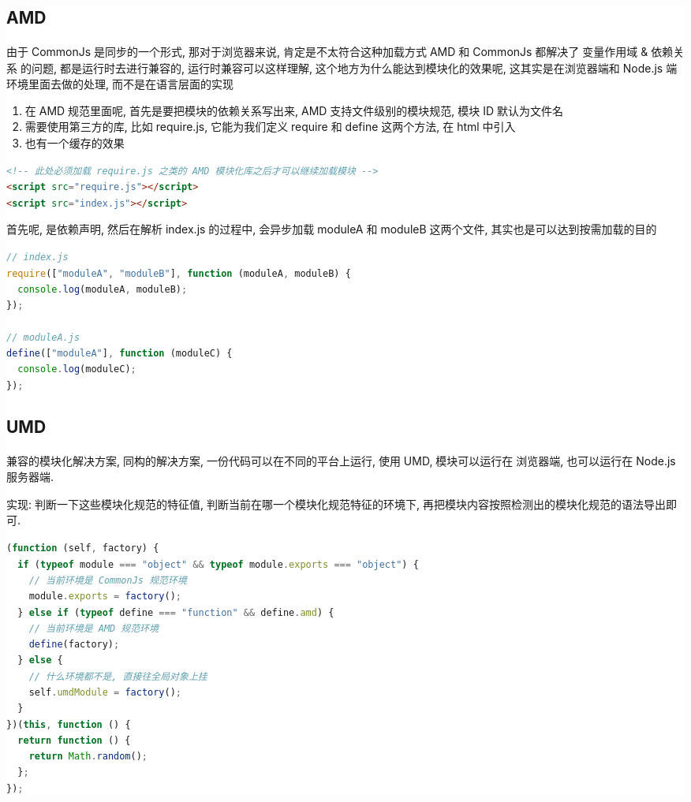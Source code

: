 ## AMD

由于 CommonJs 是同步的一个形式, 那对于浏览器来说, 肯定是不太符合这种加载方式
AMD 和 CommonJs 都解决了 变量作用域 & 依赖关系 的问题, 都是运行时去进行兼容的, 运行时兼容可以这样理解, 这个地方为什么能达到模块化的效果呢, 这其实是在浏览器端和 Node.js 端 环境里面去做的处理, 而不是在语言层面的实现

1. 在 AMD 规范里面呢, 首先是要把模块的依赖关系写出来, AMD 支持文件级别的模块规范, 模块 ID 默认为文件名
2. 需要使用第三方的库, 比如 require.js, 它能为我们定义 require 和 define 这两个方法, 在 html 中引入
3. 也有一个缓存的效果

```html
<!-- 此处必须加载 require.js 之类的 AMD 模块化库之后才可以继续加载模块 -->
<script src="require.js"></script>
<script src="index.js"></script>
```

首先呢, 是依赖声明, 然后在解析 index.js 的过程中, 会异步加载 moduleA 和 moduleB 这两个文件, 其实也是可以达到按需加载的目的

```js
// index.js
require(["moduleA", "moduleB"], function (moduleA, moduleB) {
  console.log(moduleA, moduleB);
});

// moduleA.js
define(["moduleA"], function (moduleC) {
  console.log(moduleC);
});
```

## UMD

兼容的模块化解决方案, 同构的解决方案, 一份代码可以在不同的平台上运行, 使用 UMD, 模块可以运行在 浏览器端, 也可以运行在 Node.js 服务器端.

实现: 判断一下这些模块化规范的特征值, 判断当前在哪一个模块化规范特征的环境下, 再把模块内容按照检测出的模块化规范的语法导出即可.

```js
(function (self, factory) {
  if (typeof module === "object" && typeof module.exports === "object") {
    // 当前环境是 CommonJs 规范环境
    module.exports = factory();
  } else if (typeof define === "function" && define.amd) {
    // 当前环境是 AMD 规范环境
    define(factory);
  } else {
    // 什么环境都不是, 直接往全局对象上挂
    self.umdModule = factory();
  }
})(this, function () {
  return function () {
    return Math.random();
  };
});
```
